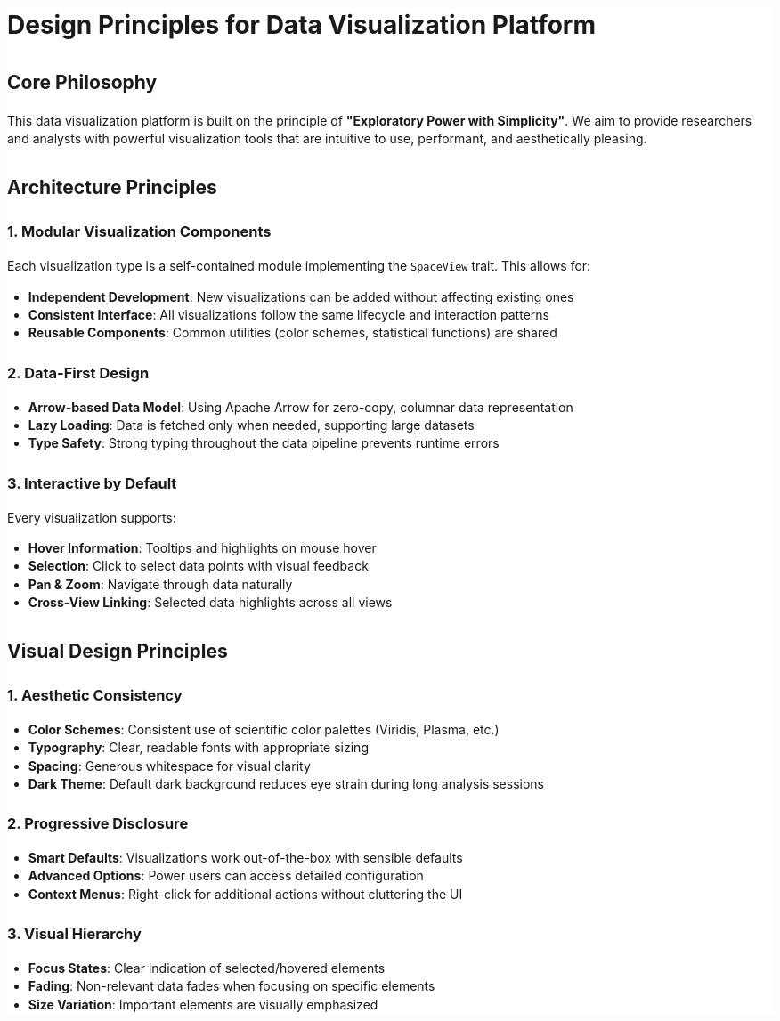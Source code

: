 # Design Principles for Data Visualization Platform

## Core Philosophy

This data visualization platform is built on the principle of **"Exploratory Power with Simplicity"**. We aim to provide researchers and analysts with powerful visualization tools that are intuitive to use, performant, and aesthetically pleasing.

## Architecture Principles

### 1. Modular Visualization Components
Each visualization type is a self-contained module implementing the `SpaceView` trait. This allows for:
- **Independent Development**: New visualizations can be added without affecting existing ones
- **Consistent Interface**: All visualizations follow the same lifecycle and interaction patterns
- **Reusable Components**: Common utilities (color schemes, statistical functions) are shared

### 2. Data-First Design
- **Arrow-based Data Model**: Using Apache Arrow for zero-copy, columnar data representation
- **Lazy Loading**: Data is fetched only when needed, supporting large datasets
- **Type Safety**: Strong typing throughout the data pipeline prevents runtime errors

### 3. Interactive by Default
Every visualization supports:
- **Hover Information**: Tooltips and highlights on mouse hover
- **Selection**: Click to select data points with visual feedback
- **Pan & Zoom**: Navigate through data naturally
- **Cross-View Linking**: Selected data highlights across all views

## Visual Design Principles

### 1. Aesthetic Consistency
- **Color Schemes**: Consistent use of scientific color palettes (Viridis, Plasma, etc.)
- **Typography**: Clear, readable fonts with appropriate sizing
- **Spacing**: Generous whitespace for visual clarity
- **Dark Theme**: Default dark background reduces eye strain during long analysis sessions

### 2. Progressive Disclosure
- **Smart Defaults**: Visualizations work out-of-the-box with sensible defaults
- **Advanced Options**: Power users can access detailed configuration
- **Context Menus**: Right-click for additional actions without cluttering the UI

### 3. Visual Hierarchy
- **Focus States**: Clear indication of selected/hovered elements
- **Fading**: Non-relevant data fades when focusing on specific elements
- **Size Variation**: Important elements are visually emphasized
